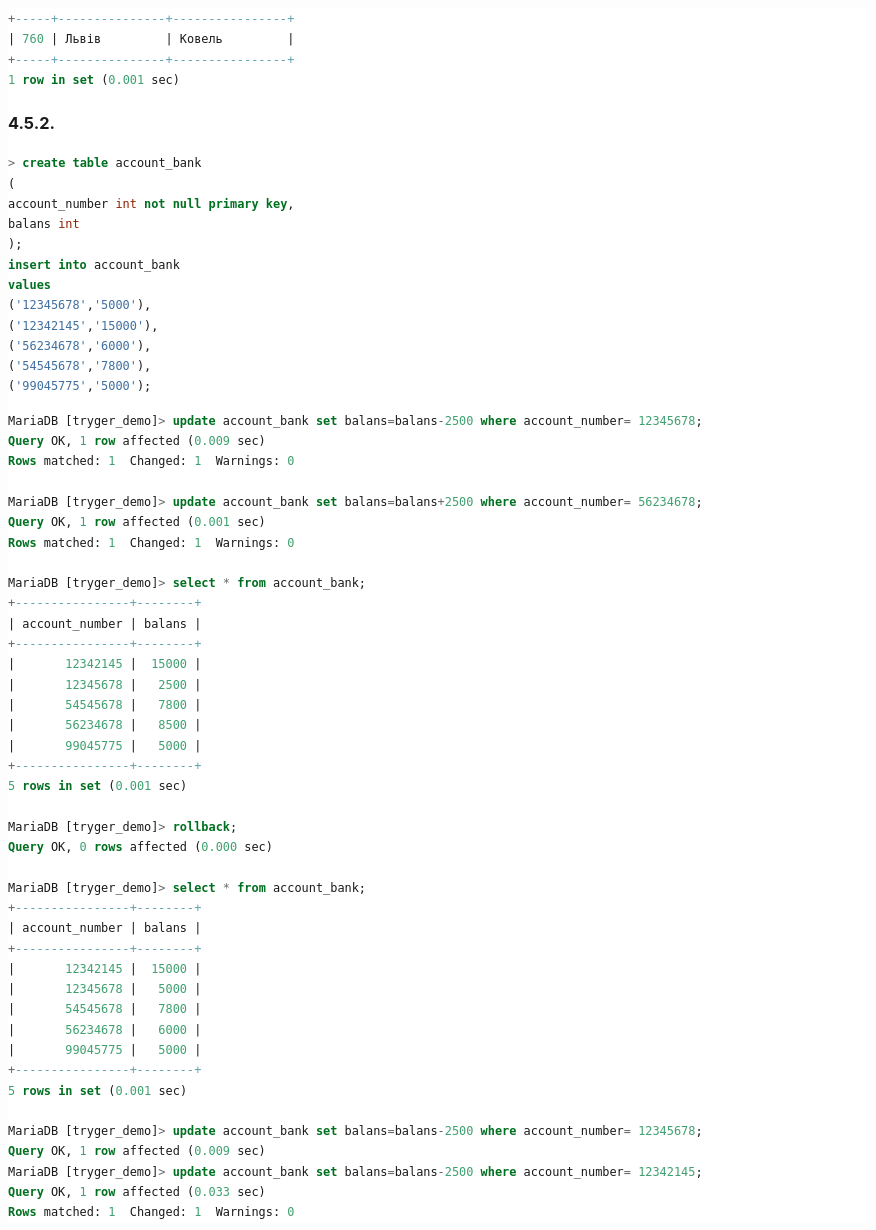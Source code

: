 ```sql
+-----+---------------+----------------+
| 760 | Львів         | Ковель         |
+-----+---------------+----------------+
1 row in set (0.001 sec)
```

### 4.5.2.

```sql
> create table account_bank
(
account_number int not null primary key,
balans int
);
insert into account_bank
values
('12345678','5000'),
('12342145','15000'),
('56234678','6000'),
('54545678','7800'),
('99045775','5000');
```

```sql
MariaDB [tryger_demo]> update account_bank set balans=balans-2500 where account_number= 12345678;
Query OK, 1 row affected (0.009 sec)
Rows matched: 1  Changed: 1  Warnings: 0

MariaDB [tryger_demo]> update account_bank set balans=balans+2500 where account_number= 56234678;
Query OK, 1 row affected (0.001 sec)
Rows matched: 1  Changed: 1  Warnings: 0

MariaDB [tryger_demo]> select * from account_bank;
+----------------+--------+
| account_number | balans |
+----------------+--------+
|       12342145 |  15000 |
|       12345678 |   2500 |
|       54545678 |   7800 |
|       56234678 |   8500 |
|       99045775 |   5000 |
+----------------+--------+
5 rows in set (0.001 sec)

MariaDB [tryger_demo]> rollback;
Query OK, 0 rows affected (0.000 sec)

MariaDB [tryger_demo]> select * from account_bank;
+----------------+--------+
| account_number | balans |
+----------------+--------+
|       12342145 |  15000 |
|       12345678 |   5000 |
|       54545678 |   7800 |
|       56234678 |   6000 |
|       99045775 |   5000 |
+----------------+--------+
5 rows in set (0.001 sec)

MariaDB [tryger_demo]> update account_bank set balans=balans-2500 where account_number= 12345678;
Query OK, 1 row affected (0.009 sec)
MariaDB [tryger_demo]> update account_bank set balans=balans-2500 where account_number= 12342145;
Query OK, 1 row affected (0.033 sec)
Rows matched: 1  Changed: 1  Warnings: 0
```